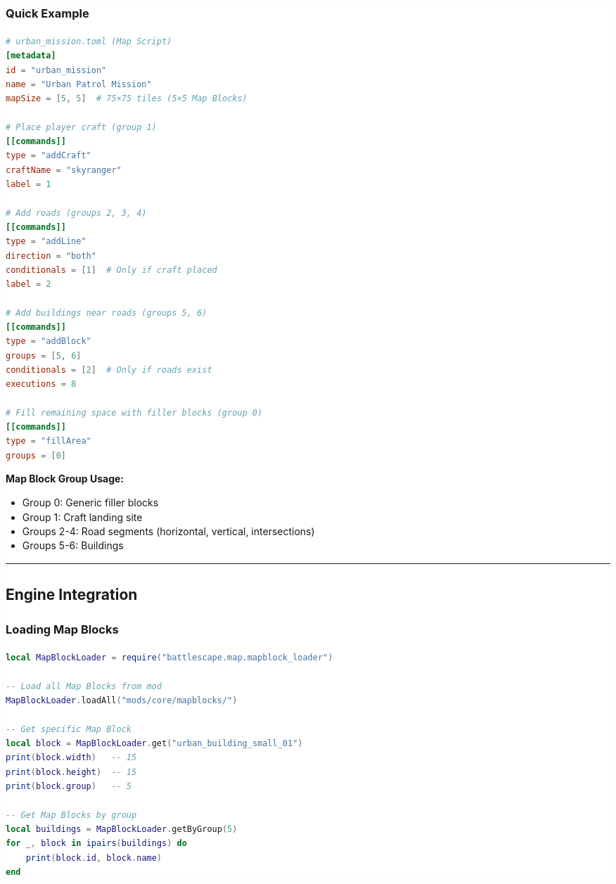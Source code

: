 ### Quick Example

```toml
# urban_mission.toml (Map Script)
[metadata]
id = "urban_mission"
name = "Urban Patrol Mission"
mapSize = [5, 5]  # 75×75 tiles (5×5 Map Blocks)

# Place player craft (group 1)
[[commands]]
type = "addCraft"
craftName = "skyranger"
label = 1

# Add roads (groups 2, 3, 4)
[[commands]]
type = "addLine"
direction = "both"
conditionals = [1]  # Only if craft placed
label = 2

# Add buildings near roads (groups 5, 6)
[[commands]]
type = "addBlock"
groups = [5, 6]
conditionals = [2]  # Only if roads exist
executions = 8

# Fill remaining space with filler blocks (group 0)
[[commands]]
type = "fillArea"
groups = [0]
```

**Map Block Group Usage:**
- Group 0: Generic filler blocks
- Group 1: Craft landing site
- Groups 2-4: Road segments (horizontal, vertical, intersections)
- Groups 5-6: Buildings

---

## Engine Integration

### Loading Map Blocks

```lua
local MapBlockLoader = require("battlescape.map.mapblock_loader")

-- Load all Map Blocks from mod
MapBlockLoader.loadAll("mods/core/mapblocks/")

-- Get specific Map Block
local block = MapBlockLoader.get("urban_building_small_01")
print(block.width)   -- 15
print(block.height)  -- 15
print(block.group)   -- 5

-- Get Map Blocks by group
local buildings = MapBlockLoader.getByGroup(5)
for _, block in ipairs(buildings) do
    print(block.id, block.name)
end
```